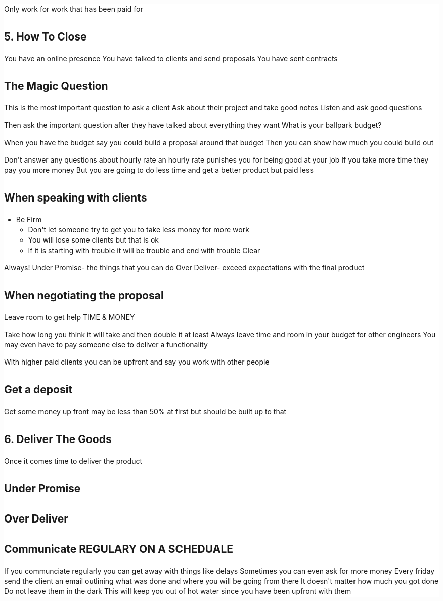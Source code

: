 Only work for work that has been paid for

## 5. How To Close
You have an online presence
You have talked to clients and send proposals
You have sent contracts

## The Magic Question
This is the most important question to ask a client
Ask about their project and take good notes
Listen and ask good questions

Then ask the important question after they have talked about everything they want
What is your ballpark budget?

When you have the budget say you could build a proposal around that budget
Then you can show how much you could build out

Don't answer any questions about hourly rate
an hourly rate punishes you for being good at your job
If you take more time they pay you more money
But you are going to do less time and get a better product but paid less

## When speaking with clients
- Be Firm
  - Don't let someone try to get you to take less money for more work
  - You will lose some clients but that is ok
  - If it is starting with trouble it will be trouble and end with trouble
Clear

Always!
Under Promise- the things that you can do
Over Deliver- exceed expectations with the final product

## When negotiating the proposal
Leave room to get help
TIME & MONEY

Take how long you think it will take and then double it at least
Always leave time and room in your budget for other engineers
You may even have to pay someone else to deliver a functionality

With higher paid clients you can be upfront and say you work with other people

## Get a deposit
Get some money up front may be less than 50% at first but should be built up to that

## 6. Deliver The Goods
Once it comes time to deliver the product
## Under Promise
## Over Deliver
## Communicate REGULARY ON A SCHEDUALE
If you communciate regularly you can get away with things like delays
Sometimes you can even ask for more money
Every friday send the client an email outlining what was done and where you will be going from there
It doesn't matter how much you got done
Do not leave them in the dark
This will keep you out of hot water since you have been upfront with them